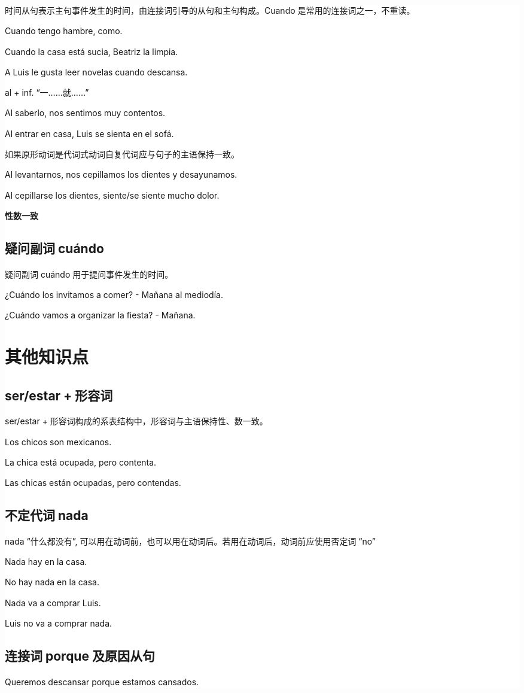 时间从句表示主句事件发生的时间，由连接词引导的从句和主句构成。Cuando 是常用的连接词之一，不重读。

Cuando tengo hambre, como.

Cuando la casa está sucia, Beatriz la limpia.

A Luis le gusta leer novelas cuando descansa.

al + inf. “一……就……”

Al saberlo, nos sentimos muy contentos.

Al entrar en casa, Luis se sienta en el sofá.

如果原形动词是代词式动词自复代词应与句子的主语保持一致。

Al levantarnos, nos cepillamos los dientes y desayunamos.

Al cepillarse los dientes, siente/se siente mucho dolor. 

**性数一致**

## 疑问副词 cuándo

疑问副词 cuándo 用于提问事件发生的时间。

¿Cuándo los invitamos a comer? - Mañana al mediodía.

¿Cuándo vamos a organizar la fiesta? - Mañana.

# 其他知识点

## ser/estar + 形容词

ser/estar + 形容词构成的系表结构中，形容词与主语保持性、数一致。

Los chicos son mexicanos.

La chica está ocupada, pero contenta.

Las chicas están ocupadas, pero contendas.

## 不定代词 nada

nada “什么都没有”, 可以用在动词前，也可以用在动词后。若用在动词后，动词前应使用否定词 “no”

Nada hay en la casa.

No hay nada en la casa.

Nada va a comprar Luis.

Luis no va a comprar nada.

## 连接词 porque 及原因从句

Queremos descansar porque estamos cansados.
